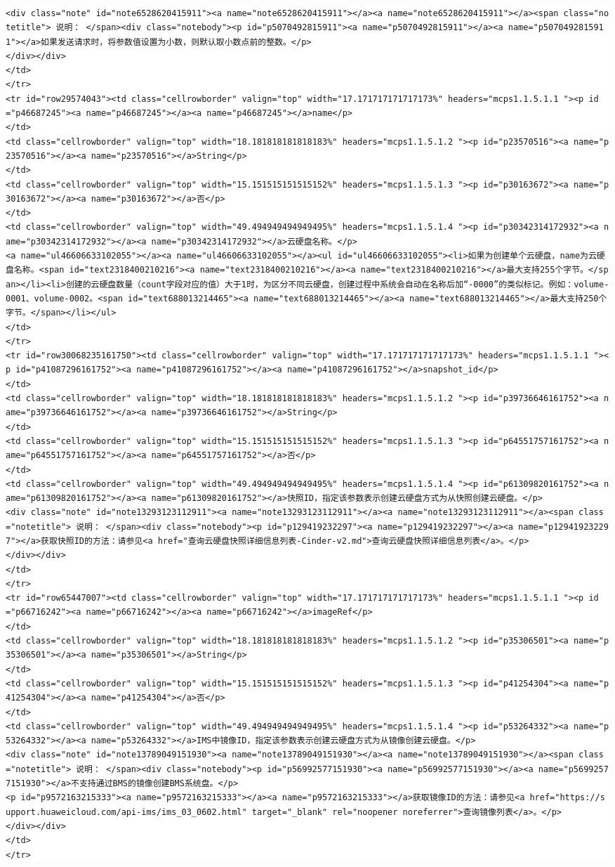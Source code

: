     <div class="note" id="note6528620415911"><a name="note6528620415911"></a><a name="note6528620415911"></a><span class="notetitle"> 说明： </span><div class="notebody"><p id="p5070492815911"><a name="p5070492815911"></a><a name="p5070492815911"></a>如果发送请求时，将参数值设置为小数，则默认取小数点前的整数。</p>
    </div></div>
    </td>
    </tr>
    <tr id="row29574043"><td class="cellrowborder" valign="top" width="17.171717171717173%" headers="mcps1.1.5.1.1 "><p id="p46687245"><a name="p46687245"></a><a name="p46687245"></a>name</p>
    </td>
    <td class="cellrowborder" valign="top" width="18.181818181818183%" headers="mcps1.1.5.1.2 "><p id="p23570516"><a name="p23570516"></a><a name="p23570516"></a>String</p>
    </td>
    <td class="cellrowborder" valign="top" width="15.151515151515152%" headers="mcps1.1.5.1.3 "><p id="p30163672"><a name="p30163672"></a><a name="p30163672"></a>否</p>
    </td>
    <td class="cellrowborder" valign="top" width="49.494949494949495%" headers="mcps1.1.5.1.4 "><p id="p30342314172932"><a name="p30342314172932"></a><a name="p30342314172932"></a>云硬盘名称。</p>
    <a name="ul46606633102055"></a><a name="ul46606633102055"></a><ul id="ul46606633102055"><li>如果为创建单个云硬盘，name为云硬盘名称。<span id="text2318400210216"><a name="text2318400210216"></a><a name="text2318400210216"></a>最大支持255个字节。</span></li><li>创建的云硬盘数量（count字段对应的值）大于1时，为区分不同云硬盘，创建过程中系统会自动在名称后加“-0000”的类似标记。例如：volume-0001、volume-0002。<span id="text688013214465"><a name="text688013214465"></a><a name="text688013214465"></a>最大支持250个字节。</span></li></ul>
    </td>
    </tr>
    <tr id="row30068235161750"><td class="cellrowborder" valign="top" width="17.171717171717173%" headers="mcps1.1.5.1.1 "><p id="p41087296161752"><a name="p41087296161752"></a><a name="p41087296161752"></a>snapshot_id</p>
    </td>
    <td class="cellrowborder" valign="top" width="18.181818181818183%" headers="mcps1.1.5.1.2 "><p id="p39736646161752"><a name="p39736646161752"></a><a name="p39736646161752"></a>String</p>
    </td>
    <td class="cellrowborder" valign="top" width="15.151515151515152%" headers="mcps1.1.5.1.3 "><p id="p64551757161752"><a name="p64551757161752"></a><a name="p64551757161752"></a>否</p>
    </td>
    <td class="cellrowborder" valign="top" width="49.494949494949495%" headers="mcps1.1.5.1.4 "><p id="p61309820161752"><a name="p61309820161752"></a><a name="p61309820161752"></a>快照ID，指定该参数表示创建云硬盘方式为从快照创建云硬盘。</p>
    <div class="note" id="note13293123112911"><a name="note13293123112911"></a><a name="note13293123112911"></a><span class="notetitle"> 说明： </span><div class="notebody"><p id="p129419232297"><a name="p129419232297"></a><a name="p129419232297"></a>获取快照ID的方法：请参见<a href="查询云硬盘快照详细信息列表-Cinder-v2.md">查询云硬盘快照详细信息列表</a>。</p>
    </div></div>
    </td>
    </tr>
    <tr id="row65447007"><td class="cellrowborder" valign="top" width="17.171717171717173%" headers="mcps1.1.5.1.1 "><p id="p66716242"><a name="p66716242"></a><a name="p66716242"></a>imageRef</p>
    </td>
    <td class="cellrowborder" valign="top" width="18.181818181818183%" headers="mcps1.1.5.1.2 "><p id="p35306501"><a name="p35306501"></a><a name="p35306501"></a>String</p>
    </td>
    <td class="cellrowborder" valign="top" width="15.151515151515152%" headers="mcps1.1.5.1.3 "><p id="p41254304"><a name="p41254304"></a><a name="p41254304"></a>否</p>
    </td>
    <td class="cellrowborder" valign="top" width="49.494949494949495%" headers="mcps1.1.5.1.4 "><p id="p53264332"><a name="p53264332"></a><a name="p53264332"></a>IMS中镜像ID，指定该参数表示创建云硬盘方式为从镜像创建云硬盘。</p>
    <div class="note" id="note13789049151930"><a name="note13789049151930"></a><a name="note13789049151930"></a><span class="notetitle"> 说明： </span><div class="notebody"><p id="p56992577151930"><a name="p56992577151930"></a><a name="p56992577151930"></a>不支持通过BMS的镜像创建BMS系统盘。</p>
    <p id="p9572163215333"><a name="p9572163215333"></a><a name="p9572163215333"></a>获取镜像ID的方法：请参见<a href="https://support.huaweicloud.com/api-ims/ims_03_0602.html" target="_blank" rel="noopener noreferrer">查询镜像列表</a>。</p>
    </div></div>
    </td>
    </tr>